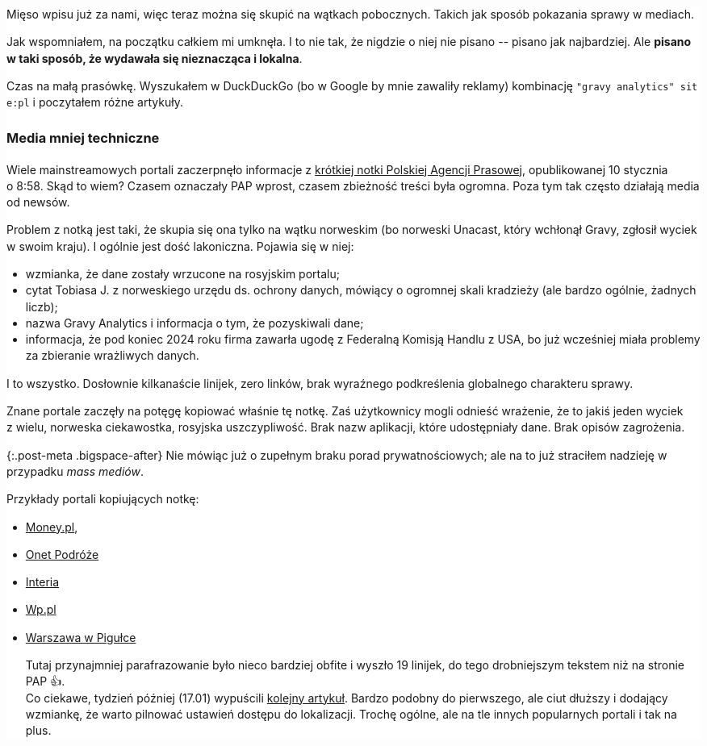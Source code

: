 Mięso wpisu już za nami, więc teraz można się skupić na wątkach pobocznych. Takich jak sposób pokazania sprawy w&nbsp;mediach.

Jak wspomniałem, na początku całkiem mi umknęła. I&nbsp;to nie tak, że nigdzie o&nbsp;niej nie pisano -- pisano jak najbardziej. Ale **pisano w&nbsp;taki sposób, że wydawała się nieznacząca i&nbsp;lokalna**.

Czas na małą prasówkę. Wyszukałem w&nbsp;DuckDuckGo (bo w&nbsp;Google by mnie zawaliły reklamy) kombinację `"gravy analytics" site:pl` i&nbsp;poczytałem różne artykuły.

### Media mniej techniczne

Wiele mainstreamowych portali zaczerpnęło informacje z&nbsp;[krótkiej notki Polskiej Agencji Prasowej](https://www.pap.pl/aktualnosci/mieli-ukrasc-dane-prawie-150-tys-osob-rosyjscy-hakerzy-w-akcji), opublikowanej 10&nbsp;stycznia o&nbsp;8:58. Skąd to wiem? Czasem oznaczały PAP wprost, czasem zbieżność treści była ogromna. Poza tym tak często działają media od newsów.

Problem z&nbsp;notką jest taki, że skupia się ona tylko na wątku norweskim (bo norweski Unacast, który wchłonął Gravy, zgłosił wyciek w&nbsp;swoim kraju). I&nbsp;ogólnie jest dość lakoniczna. Pojawia się w&nbsp;niej:

* wzmianka, że dane zostały wrzucone na rosyjskim portalu;
* cytat Tobiasa J. z&nbsp;norweskiego urzędu ds. ochrony danych, mówiący o&nbsp;ogromnej skali kradzieży (ale bardzo ogólnie, żadnych liczb);
* nazwa Gravy Analytics i&nbsp;informacja o&nbsp;tym, że pozyskiwali dane;
* informacja, że pod koniec 2024&nbsp;roku firma zawarła ugodę z&nbsp;Federalną Komisją Handlu z&nbsp;USA, bo już wcześniej miała problemy za zbieranie wrażliwych danych.

I to wszystko. Dosłownie kilkanaście linijek, zero linków, brak wyraźnego podkreślenia globalnego charakteru sprawy.

Znane portale zaczęły na potęgę kopiować właśnie tę notkę. Zaś użytkownicy mogli odnieść wrażenie, że to jakiś jeden wyciek z&nbsp;wielu, norweska ciekawostka, rosyjska uszczypliwość. Brak nazw aplikacji, które udostępniały dane. Brak opisów zagrożenia.

{:.post-meta .bigspace-after}
Nie mówiąc już o&nbsp;zupełnym braku porad prywatnościowych; ale na to już straciłem nadzieję w przypadku *mass mediów*.

Przykłady portali kopiujących notkę:

* [Money.pl](https://www.money.pl/gospodarka/incydent-moze-miec-powazne-konsekwencje-dane-norwegow-w-rekach-rosjan-7112737113049856a.html),
* [Onet Podróże](https://podroze.onet.pl/aktualnosci/rosyjscy-hakerzy-ukradli-dane-z-telefonow-norwegow-ogromna-skala/sqjhqqj)
* [Interia](https://wydarzenia.interia.pl/zagranica/news-wielki-atak-rosyjskich-hakerow-w-europejskim-kraju-skala-ogr,nId,7888843)
* [Wp.pl](https://wiadomosci.wp.pl/wykradli-dane-tysiecy-norwegow-potencjalnie-ogromne-zagrozenie-7112623811103456a)
* [Warszawa w&nbsp;Pigułce](https://warszawawpigulce.pl/bezprecedensowy-atak-hakerski-ogromny-wyciek-danych-moze-zagrozic-tysiacom-ludzi-11-01-2025/)

  Tutaj przynajmniej parafrazowanie było nieco bardziej obfite i&nbsp;wyszło 19&nbsp;linijek, do tego drobniejszym tekstem niż na stronie PAP :+1:.  
  Co ciekawe, tydzień później (17.01) wypuścili [kolejny artykuł](https://warszawawpigulce.pl/potezny-atak-hakerski-w-europie-wrazliwe-informacje-z-telefonow-w-niepowolanych-rekach-17-01-2025/). Bardzo podobny do pierwszego, ale ciut dłuższy i&nbsp;dodający wzmiankę, że warto pilnować ustawień dostępu do lokalizacji. Trochę ogólne, ale na tle innych popularnych portali i&nbsp;tak na plus.
